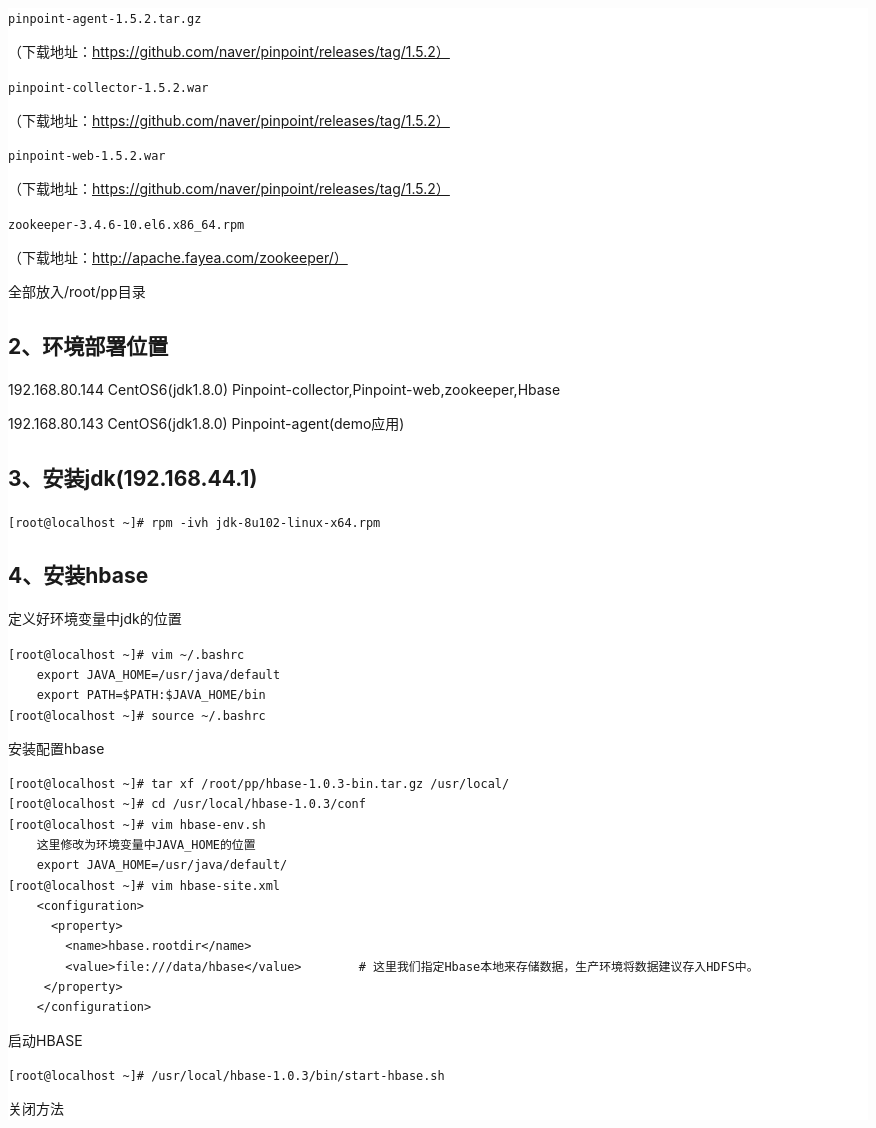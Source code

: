 	pinpoint-agent-1.5.2.tar.gz

（下载地址：https://github.com/naver/pinpoint/releases/tag/1.5.2）

	pinpoint-collector-1.5.2.war

（下载地址：https://github.com/naver/pinpoint/releases/tag/1.5.2）

	pinpoint-web-1.5.2.war

（下载地址：https://github.com/naver/pinpoint/releases/tag/1.5.2）

	zookeeper-3.4.6-10.el6.x86_64.rpm

（下载地址：http://apache.fayea.com/zookeeper/）

全部放入/root/pp目录

## 2、环境部署位置 ##

192.168.80.144    CentOS6(jdk1.8.0)    Pinpoint-collector,Pinpoint-web,zookeeper,Hbase  

192.168.80.143    CentOS6(jdk1.8.0)    Pinpoint-agent(demo应用)

## 3、安装jdk(192.168.44.1) ##

	[root@localhost ~]# rpm -ivh jdk-8u102-linux-x64.rpm

## 4、安装hbase ##

定义好环境变量中jdk的位置

	[root@localhost ~]# vim ~/.bashrc
		export JAVA_HOME=/usr/java/default
		export PATH=$PATH:$JAVA_HOME/bin
	[root@localhost ~]# source ~/.bashrc

安装配置hbase

	[root@localhost ~]# tar xf /root/pp/hbase-1.0.3-bin.tar.gz /usr/local/
	[root@localhost ~]# cd /usr/local/hbase-1.0.3/conf
	[root@localhost ~]# vim hbase-env.sh
		这里修改为环境变量中JAVA_HOME的位置
		export JAVA_HOME=/usr/java/default/
	[root@localhost ~]# vim hbase-site.xml
		<configuration>
		  <property>
		    <name>hbase.rootdir</name>
		    <value>file:///data/hbase</value>        # 这里我们指定Hbase本地来存储数据，生产环境将数据建议存入HDFS中。
		 </property>
		</configuration>

启动HBASE

	[root@localhost ~]# /usr/local/hbase-1.0.3/bin/start-hbase.sh

关闭方法
